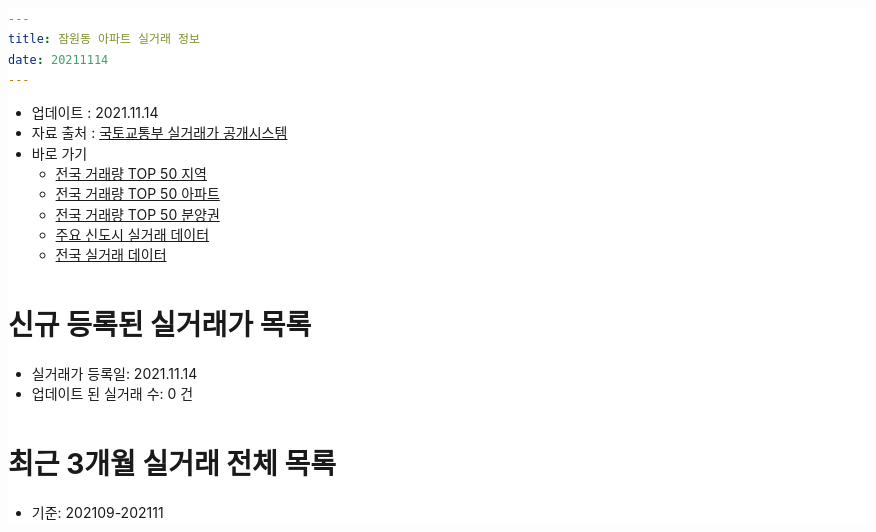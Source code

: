 ```yaml
---
title: 잠원동 아파트 실거래 정보
date: 20211114
---
```


* 업데이트 : 2021.11.14
* 자료 출처 : [국토교통부 실거래가 공개시스템](http://rt.molit.go.kr)
* 바로 가기
    * [전국 거래량 TOP 50 지역](https://apt-info.github.io/apt-trade-info/tr)
    * [전국 거래량 TOP 50 아파트](https://apt-info.github.io/apt-trade-info/ta)
    * [전국 거래량 TOP 50 분양권](https://apt-info.github.io/apt-trade-info/tb)
    * [주요 신도시 실거래 데이터](https://apt-info.github.io/apt-trade-info/newtown)
    * [전국 실거래 데이터](https://apt-info.github.io/apt-trade-info/all)



<script async src="https://pagead2.googlesyndication.com/pagead/js/adsbygoogle.js"></script>

<ins class="adsbygoogle"
     style="display:block"
     data-ad-client="ca-pub-1142216861245946"
     data-ad-slot="4805727019"
     data-ad-format="auto"
     data-full-width-responsive="true"></ins>
<script>
     (adsbygoogle = window.adsbygoogle || []).push({});
</script>


# 신규 등록된 실거래가 목록

* 실거래가 등록일: 2021.11.14
* 업데이트 된 실거래 수: 0 건




<script async src="https://pagead2.googlesyndication.com/pagead/js/adsbygoogle.js"></script>

<ins class="adsbygoogle"
     style="display:block"
     data-ad-client="ca-pub-1142216861245946"
     data-ad-slot="4805727019"
     data-ad-format="auto"
     data-full-width-responsive="true"></ins>
<script>
     (adsbygoogle = window.adsbygoogle || []).push({});
</script>


# 최근 3개월 실거래 전체 목록
* 기준: 202109-202111
